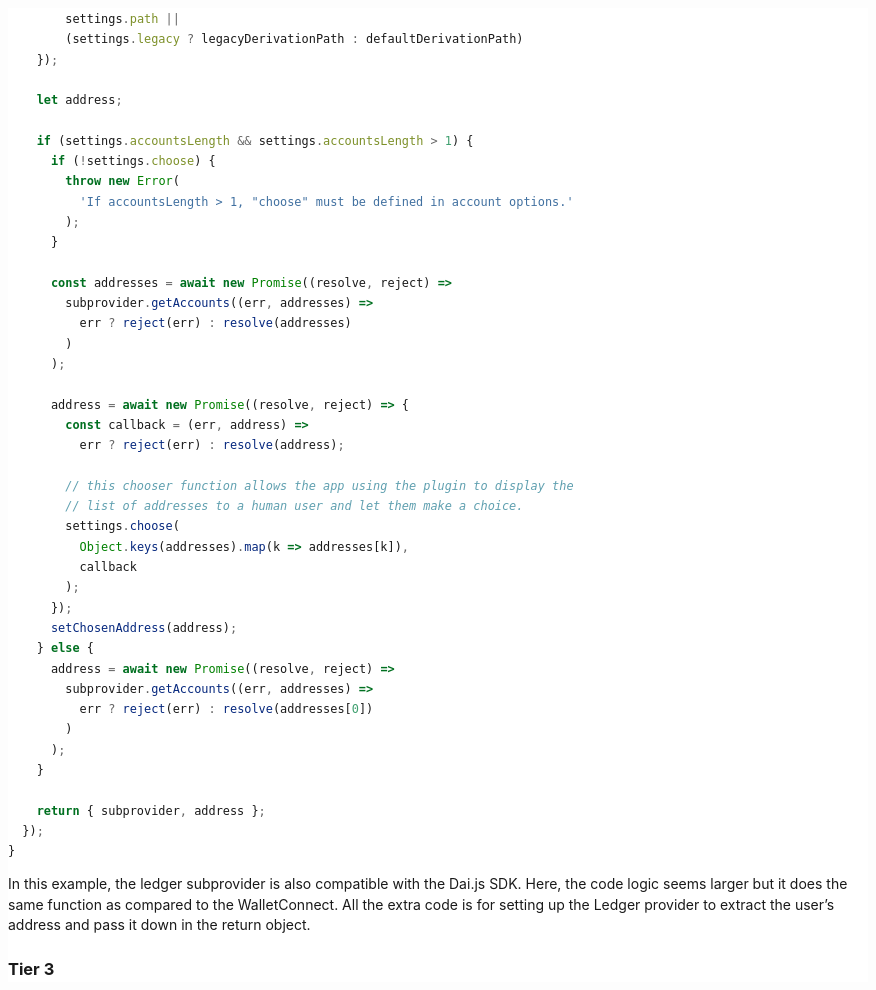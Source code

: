 ```javascript
        settings.path ||
        (settings.legacy ? legacyDerivationPath : defaultDerivationPath)
    });

    let address;

    if (settings.accountsLength && settings.accountsLength > 1) {
      if (!settings.choose) {
        throw new Error(
          'If accountsLength > 1, "choose" must be defined in account options.'
        );
      }

      const addresses = await new Promise((resolve, reject) =>
        subprovider.getAccounts((err, addresses) =>
          err ? reject(err) : resolve(addresses)
        )
      );

      address = await new Promise((resolve, reject) => {
        const callback = (err, address) =>
          err ? reject(err) : resolve(address);

        // this chooser function allows the app using the plugin to display the
        // list of addresses to a human user and let them make a choice.
        settings.choose(
          Object.keys(addresses).map(k => addresses[k]),
          callback
        );
      });
      setChosenAddress(address);
    } else {
      address = await new Promise((resolve, reject) =>
        subprovider.getAccounts((err, addresses) =>
          err ? reject(err) : resolve(addresses[0])
        )
      );
    }

    return { subprovider, address };
  });
}
```
  

In this example, the ledger subprovider is also compatible with the Dai.js SDK. Here, the code logic seems larger but it does the same function as compared to the WalletConnect. All the extra code is for setting up the Ledger provider to extract the user’s address and pass it down in the return object.

  

### Tier 3
